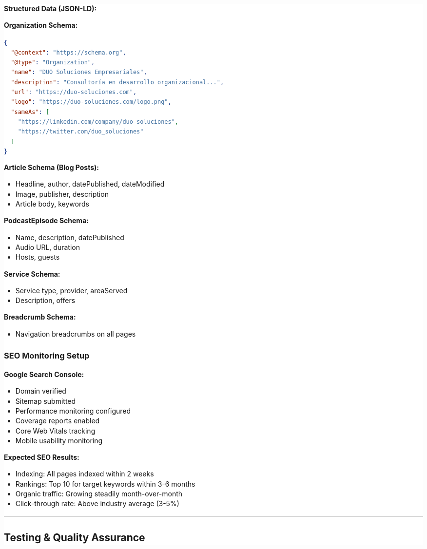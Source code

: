 **Structured Data (JSON-LD):**

**Organization Schema:**
```json
{
  "@context": "https://schema.org",
  "@type": "Organization",
  "name": "DUO Soluciones Empresariales",
  "description": "Consultoría en desarrollo organizacional...",
  "url": "https://duo-soluciones.com",
  "logo": "https://duo-soluciones.com/logo.png",
  "sameAs": [
    "https://linkedin.com/company/duo-soluciones",
    "https://twitter.com/duo_soluciones"
  ]
}
```

**Article Schema (Blog Posts):**
- Headline, author, datePublished, dateModified
- Image, publisher, description
- Article body, keywords

**PodcastEpisode Schema:**
- Name, description, datePublished
- Audio URL, duration
- Hosts, guests

**Service Schema:**
- Service type, provider, areaServed
- Description, offers

**Breadcrumb Schema:**
- Navigation breadcrumbs on all pages

### SEO Monitoring Setup

**Google Search Console:**
- Domain verified
- Sitemap submitted
- Performance monitoring configured
- Coverage reports enabled
- Core Web Vitals tracking
- Mobile usability monitoring

**Expected SEO Results:**
- Indexing: All pages indexed within 2 weeks
- Rankings: Top 10 for target keywords within 3-6 months
- Organic traffic: Growing steadily month-over-month
- Click-through rate: Above industry average (3-5%)

---

## Testing & Quality Assurance

